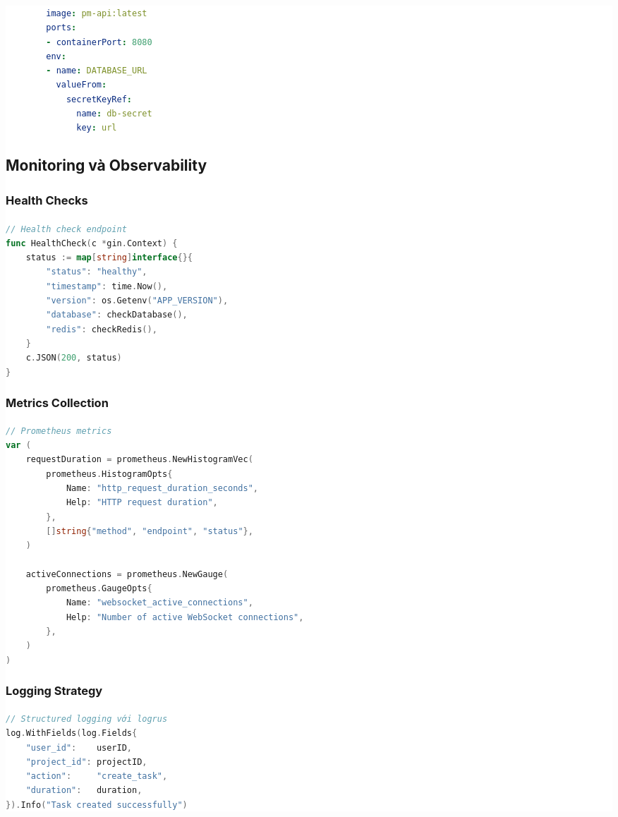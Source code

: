 ```yaml
        image: pm-api:latest
        ports:
        - containerPort: 8080
        env:
        - name: DATABASE_URL
          valueFrom:
            secretKeyRef:
              name: db-secret
              key: url
```

## Monitoring và Observability

### Health Checks
```go
// Health check endpoint
func HealthCheck(c *gin.Context) {
    status := map[string]interface{}{
        "status": "healthy",
        "timestamp": time.Now(),
        "version": os.Getenv("APP_VERSION"),
        "database": checkDatabase(),
        "redis": checkRedis(),
    }
    c.JSON(200, status)
}
```

### Metrics Collection
```go
// Prometheus metrics
var (
    requestDuration = prometheus.NewHistogramVec(
        prometheus.HistogramOpts{
            Name: "http_request_duration_seconds",
            Help: "HTTP request duration",
        },
        []string{"method", "endpoint", "status"},
    )
    
    activeConnections = prometheus.NewGauge(
        prometheus.GaugeOpts{
            Name: "websocket_active_connections",
            Help: "Number of active WebSocket connections",
        },
    )
)
```

### Logging Strategy
```go
// Structured logging với logrus
log.WithFields(log.Fields{
    "user_id":    userID,
    "project_id": projectID,
    "action":     "create_task",
    "duration":   duration,
}).Info("Task created successfully")
```
